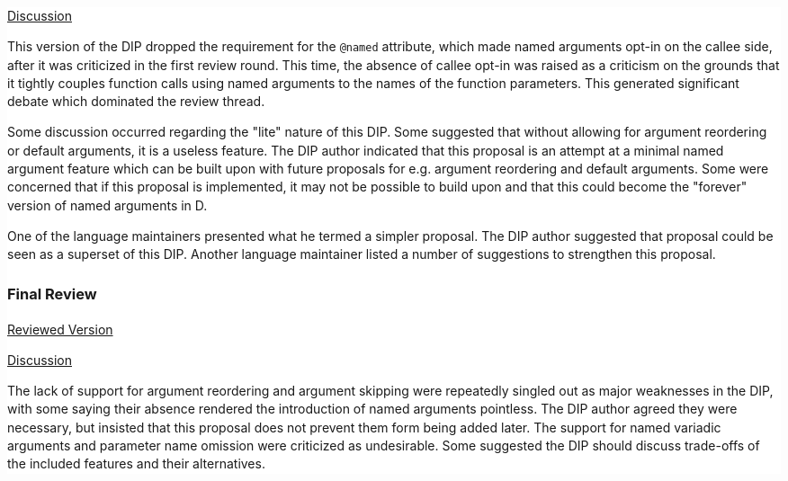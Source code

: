 [Discussion](https://forum.dlang.org/post/sbkftyukevoydivapumm@forum.dlang.org)

This version of the DIP dropped the requirement for the `@named` attribute, which made named arguments opt-in on the callee side, after it was criticized in the first review round. This time, the absence of callee opt-in was raised as a criticism on the grounds that it tightly couples function calls using named arguments to the names of the function parameters. This generated significant debate which dominated the review thread.

Some discussion occurred regarding the "lite" nature of this DIP. Some suggested that without allowing for argument reordering or default arguments, it is a useless feature. The DIP author indicated that this proposal is an attempt at a minimal named argument feature which can be built upon with future proposals for e.g. argument reordering and default arguments. Some were concerned that if this proposal is implemented, it may not be possible to build upon and that this could become the "forever" version of named arguments in D.

One of the language maintainers presented what he termed a simpler proposal. The DIP author suggested that proposal could be seen as a superset of this DIP. Another language maintainer listed a number of suggestions to strengthen this proposal.

### Final Review

[Reviewed Version](https://github.com/dlang/DIPs/blob/3bc3469a841b87517a610f696689c8771e74d9e5/DIPs/DIP1019.md)

[Discussion](https://forum.dlang.org/post/gcirbltrwuhntbsvfzst@forum.dlang.org)

The lack of support for argument reordering and argument skipping were repeatedly singled out as major weaknesses in the DIP, with some saying their absence rendered the introduction of named arguments pointless. The DIP author agreed they were necessary, but insisted that this proposal does not prevent them form being added later. The support for named variadic arguments and parameter name omission were criticized as undesirable. Some suggested the DIP should discuss trade-offs of the included features and their alternatives.